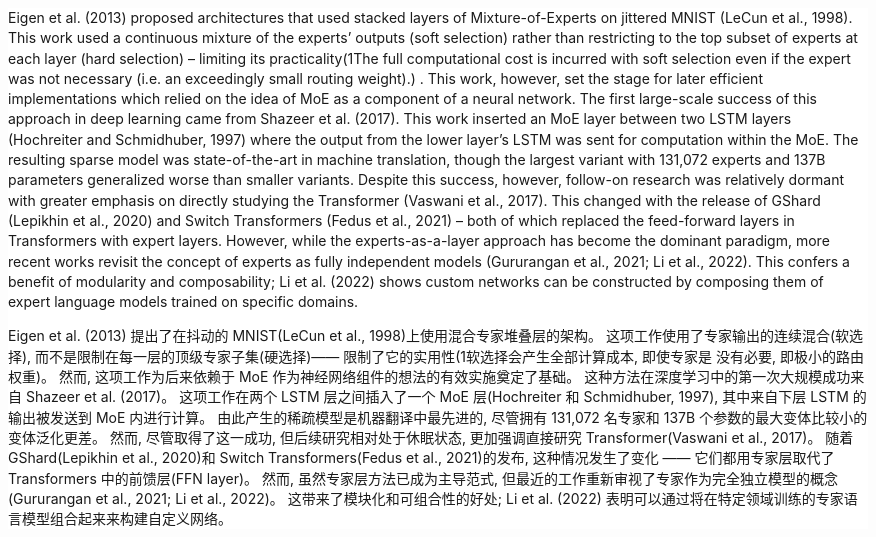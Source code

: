Eigen et al. (2013) proposed architectures that used stacked layers of Mixture-of-Experts on jittered MNIST (LeCun et al., 1998). This work used a continuous mixture of the experts’ outputs (soft selection) rather than restricting to the top subset of experts at each layer (hard selection) – limiting its practicality(1The full computational cost is incurred with soft selection even if the expert was not necessary (i.e. an exceedingly small routing weight).) . This work, however, set the stage for later efficient implementations which relied on the idea of MoE as a component of a neural network. The first large-scale success of this approach in deep learning came from Shazeer et al. (2017). This work inserted an MoE layer between two LSTM layers (Hochreiter and Schmidhuber, 1997) where the output from the lower layer’s LSTM was sent for computation within the MoE. The resulting sparse model was state-of-the-art in machine translation, though the largest variant with 131,072 experts and 137B parameters generalized worse than smaller variants. Despite this success, however, follow-on research was relatively dormant with greater emphasis on directly studying the Transformer (Vaswani et al., 2017). This changed with the release of GShard (Lepikhin et al., 2020) and Switch Transformers (Fedus et al., 2021) – both of which replaced the feed-forward layers in Transformers with expert layers. However, while the experts-as-a-layer approach has become the dominant paradigm, more recent works revisit the concept of experts as fully independent models (Gururangan et al., 2021; Li et al., 2022). This confers a benefit of modularity and composability; Li et al. (2022) shows custom networks can be constructed by composing them of expert language models trained on specific domains.

Eigen et al. (2013) 提出了在抖动的 MNIST(LeCun et al., 1998)上使用混合专家堆叠层的架构。 这项工作使用了专家输出的连续混合(软选择), 而不是限制在每一层的顶级专家子集(硬选择)—— 限制了它的实用性(1软选择会产生全部计算成本, 即使专家是 没有必要, 即极小的路由权重)。 然而, 这项工作为后来依赖于 MoE 作为神经网络组件的想法的有效实施奠定了基础。 这种方法在深度学习中的第一次大规模成功来自 Shazeer et al. (2017)。 这项工作在两个 LSTM 层之间插入了一个 MoE 层(Hochreiter 和 Schmidhuber, 1997), 其中来自下层 LSTM 的输出被发送到 MoE 内进行计算。 由此产生的稀疏模型是机器翻译中最先进的, 尽管拥有 131,072 名专家和 137B 个参数的最大变体比较小的变体泛化更差。 然而, 尽管取得了这一成功, 但后续研究相对处于休眠状态, 更加强调直接研究 Transformer(Vaswani et al., 2017)。 随着 GShard(Lepikhin et al., 2020)和 Switch Transformers(Fedus et al., 2021)的发布, 这种情况发生了变化 —— 它们都用专家层取代了 Transformers 中的前馈层(FFN layer)。 然而, 虽然专家层方法已成为主导范式, 但最近的工作重新审视了专家作为完全独立模型的概念(Gururangan et al., 2021; Li et al., 2022)。 这带来了模块化和可组合性的好处; Li et al. (2022) 表明可以通过将在特定领域训练的专家语言模型组合起来来构建自定义网络。

